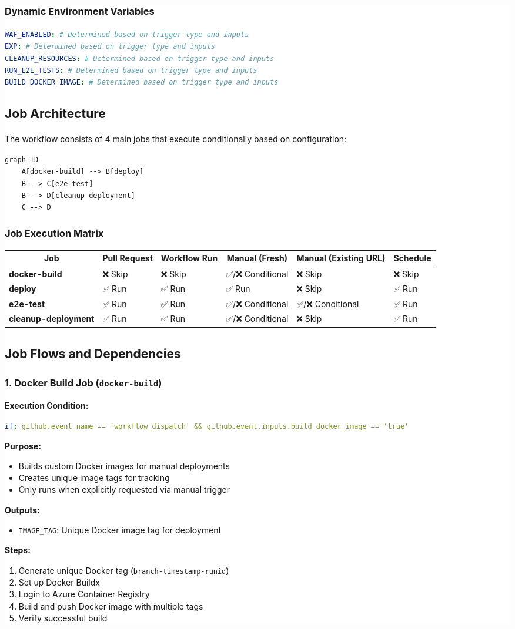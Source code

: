 ### Dynamic Environment Variables
```yaml
WAF_ENABLED: # Determined based on trigger type and inputs
EXP: # Determined based on trigger type and inputs  
CLEANUP_RESOURCES: # Determined based on trigger type and inputs
RUN_E2E_TESTS: # Determined based on trigger type and inputs
BUILD_DOCKER_IMAGE: # Determined based on trigger type and inputs
```

## Job Architecture

The workflow consists of 4 main jobs that execute conditionally based on configuration:

```mermaid
graph TD
    A[docker-build] --> B[deploy]
    B --> C[e2e-test]
    B --> D[cleanup-deployment]
    C --> D
```

### Job Execution Matrix

| Job | Pull Request | Workflow Run | Manual (Fresh) | Manual (Existing URL) | Schedule |
|-----|-------------|-------------|---------------|---------------------|----------|
| **docker-build** | ❌ Skip | ❌ Skip | ✅/❌ Conditional | ❌ Skip | ❌ Skip |
| **deploy** | ✅ Run | ✅ Run | ✅ Run | ❌ Skip | ✅ Run |
| **e2e-test** | ✅ Run | ✅ Run | ✅/❌ Conditional | ✅/❌ Conditional | ✅ Run |
| **cleanup-deployment** | ✅ Run | ✅ Run | ✅/❌ Conditional | ❌ Skip | ✅ Run |

## Job Flows and Dependencies

### 1. Docker Build Job (`docker-build`)

**Execution Condition:**
```yaml
if: github.event_name == 'workflow_dispatch' && github.event.inputs.build_docker_image == 'true'
```

**Purpose:**
- Builds custom Docker images for manual deployments
- Creates unique image tags for tracking
- Only runs when explicitly requested via manual trigger

**Outputs:**
- `IMAGE_TAG`: Unique Docker image tag for deployment

**Steps:**
1. Generate unique Docker tag (`branch-timestamp-runid`)
2. Set up Docker Buildx
3. Login to Azure Container Registry
4. Build and push Docker image with multiple tags
5. Verify successful build
